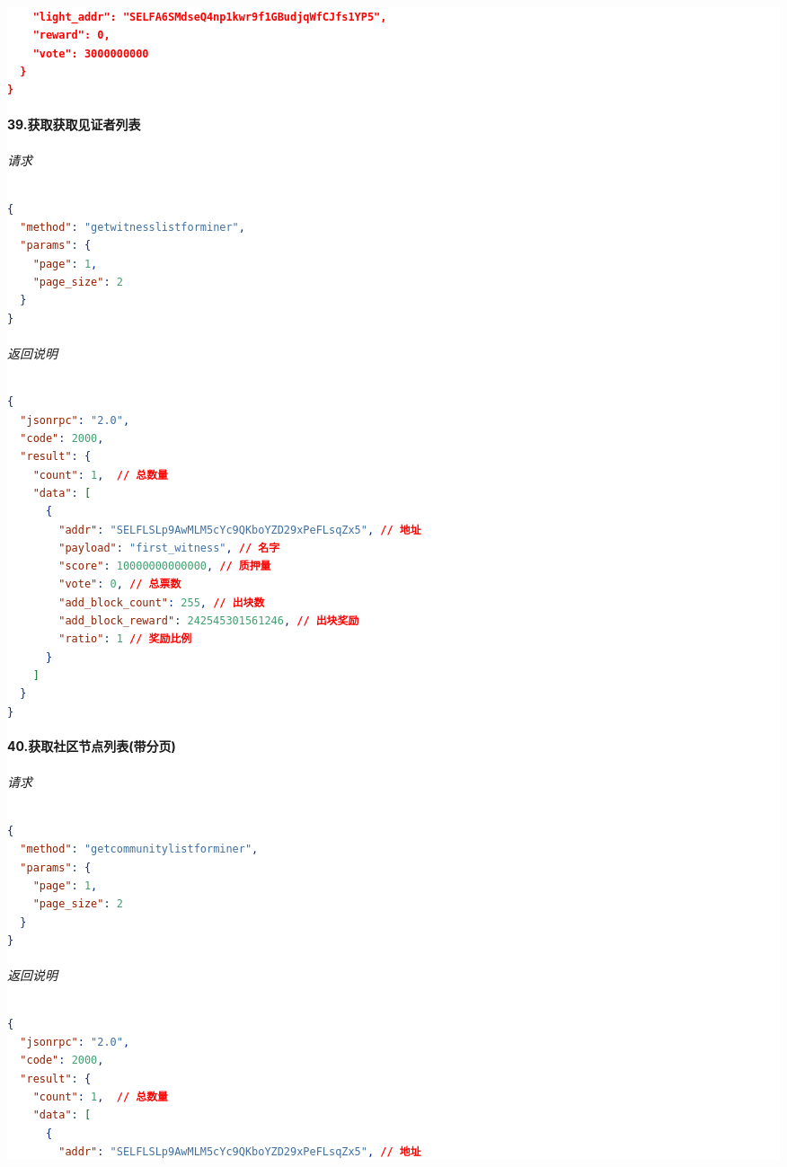 ```json
    "light_addr": "SELFA6SMdseQ4np1kwr9f1GBudjqWfCJfs1YP5",
    "reward": 0,
    "vote": 3000000000
  }
}
```


#### 39.获取获取见证者列表

###### 请求

```json
{
  "method": "getwitnesslistforminer",
  "params": {
    "page": 1,
    "page_size": 2
  }
}
```
###### 返回说明
```json
{
  "jsonrpc": "2.0",
  "code": 2000,
  "result": {
    "count": 1,  // 总数量
    "data": [
      {
        "addr": "SELFLSLp9AwMLM5cYc9QKboYZD29xPeFLsqZx5", // 地址
        "payload": "first_witness", // 名字
        "score": 10000000000000, // 质押量
        "vote": 0, // 总票数
        "add_block_count": 255, // 出块数
        "add_block_reward": 242545301561246, // 出块奖励
        "ratio": 1 // 奖励比例
      }
    ]
  }
}
```

#### 40.获取社区节点列表(带分页)

###### 请求

```json
{
  "method": "getcommunitylistforminer",
  "params": {
    "page": 1,
    "page_size": 2
  }
}
```
###### 返回说明
```json
{
  "jsonrpc": "2.0",
  "code": 2000,
  "result": {
    "count": 1,  // 总数量
    "data": [
      {
        "addr": "SELFLSLp9AwMLM5cYc9QKboYZD29xPeFLsqZx5", // 地址
```